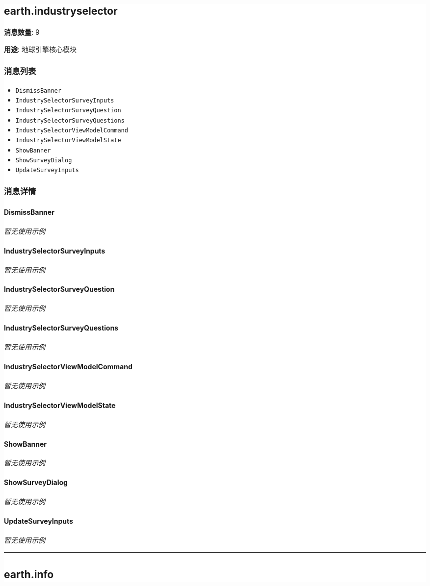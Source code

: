 
## earth.industryselector

**消息数量**: 9

**用途**: 地球引擎核心模块

### 消息列表

- `DismissBanner`
- `IndustrySelectorSurveyInputs`
- `IndustrySelectorSurveyQuestion`
- `IndustrySelectorSurveyQuestions`
- `IndustrySelectorViewModelCommand`
- `IndustrySelectorViewModelState`
- `ShowBanner`
- `ShowSurveyDialog`
- `UpdateSurveyInputs`

### 消息详情

#### DismissBanner
*暂无使用示例*

#### IndustrySelectorSurveyInputs
*暂无使用示例*

#### IndustrySelectorSurveyQuestion
*暂无使用示例*

#### IndustrySelectorSurveyQuestions
*暂无使用示例*

#### IndustrySelectorViewModelCommand
*暂无使用示例*

#### IndustrySelectorViewModelState
*暂无使用示例*

#### ShowBanner
*暂无使用示例*

#### ShowSurveyDialog
*暂无使用示例*

#### UpdateSurveyInputs
*暂无使用示例*

---

## earth.info
